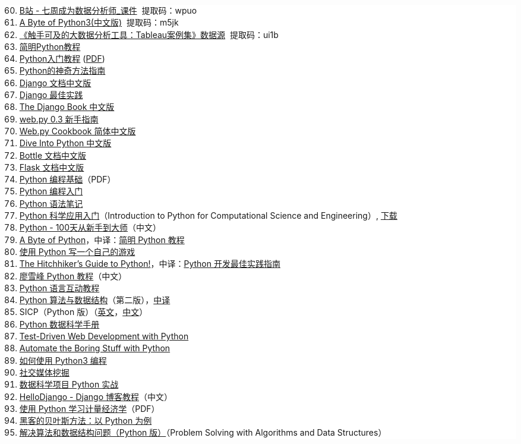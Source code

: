 60. [B站 - 七周成为数据分析师_课件](https://pan.baidu.com/s/1lHYVBbYyGGa6W5tgmgHvTg)  提取码：wpuo
61. [A Byte of Python3(中文版)](https://pan.baidu.com/s/1daqXTHLW1Yuho6YGuyW3Kg)  提取码：m5jk
62. [《触手可及的大数据分析工具：Tableau案例集》数据源](https://pan.baidu.com/s/1jsS-TO6opRDOTXHF_0nQ9Q)  提取码：ui1b
63. [简明Python教程](http://woodpecker.org.cn/abyteofpython_cn/chinese/)
64. [Python入门教程](http://liam0205.me/Python-tutorial-zh_cn/) ([PDF](http://liam0205.me/attachment/Python/The_Python_Tutorial_zh-cn.pdf))
65. [Python的神奇方法指南](http://article.yeeyan.org/view/311527/287706)
66. [Django 文档中文版](https://django-document-cn.readthedocs.org/en/latest/)
67. [Django 最佳实践](https://github.com/brantyoung/zh-django-best-practices)
68. [The Django Book 中文版](http://djangobook.py3k.cn/2.0/)
69. [web.py 0.3 新手指南](http://webpy.org/tutorial3.zh-cn)
70. [Web.py Cookbook 简体中文版](http://webpy.org/cookbook/index.zh-cn)
71. [Dive Into Python 中文版](http://woodpecker.org.cn/diveintopython/)
72. [Bottle 文档中文版](http://bottlepy.org/docs/dev-cn/)
73. [Flask 文档中文版](http://docs.torriacg.org/docs/flask/)
74. [Python 编程基础](https://archive.org/details/2018Fundamentals.ofPython)（PDF）
75. [Python 编程入门](https://github.com/webartifex/intro-to-python)
76. [Python 语法笔记](https://thomas-cokelaer.info/tutorials/python/index.html)
77. [Python 科学应用入门](http://www.freetechbooks.com/introduction-to-python-for-computational-science-and-engineering-t884.html)（Introduction to Python for Computational Science and Engineering）, [下载](http://www.southampton.ac.uk/~fangohr/training/python/pdfs/Python-for-Computational-Science-and-Engineering.pdf)
78. [Python - 100天从新手到大师](https://github.com/jackfrued/Python-100-Days)（中文）
79. [A Byte of Python](https://python.swaroopch.com/)，中译：[简明 Python 教程](https://bop.mol.uno/)
80. [使用 Python 写一个自己的游戏](https://www.dbooks.org/invent-your-own-computer-games-with-python-1503212300/)
81. [The Hitchhiker’s Guide to Python!](https://docs.python-guide.org/)，中译：[Python 开发最佳实践指南](https://pythonguidecn.readthedocs.io/zh/latest/)
82. [廖雪峰 Python 教程](https://www.liaoxuefeng.com/wiki/1016959663602400)（中文）
83. [Python 语言互动教程](http://projectpython.net/chapter00/)
84. [Python 算法与数据结构](http://interactivepython.org/runestone/static/pythonds/index.html)（第二版），[中译](https://github.com/facert/python-data-structure-cn)
85. SICP（Python 版）（[英文](https://wizardforcel.gitbooks.io/sicp-in-python/content/)，[中文](https://github.com/wizardforcel/sicp-py-zh)）
86. [Python 数据科学手册](https://github.com/jakevdp/PythonDataScienceHandbook)
87. [Test-Driven Web Development with Python](https://www.obeythetestinggoat.com/pages/book.html#toc)
88. [Automate the Boring Stuff with Python](https://automatetheboringstuff.com/)
89. [如何使用 Python3 编程](https://www.digitalocean.com/community/tutorials/digitalocean-ebook-how-to-code-in-python)
90. [社交媒体挖掘](http://socialdata.site/)
91. [数据科学项目 Python 实战](https://www.digitalocean.com/community/tutorials/machine-learning-projects-python-a-digitalocean-ebook)
92. [HelloDjango - Django 博客教程](https://www.zmrenwu.com/courses/HelloDjango-blog-tutorial/)（中文）
93. [使用 Python 学习计量经济学](https://lectures.quantecon.org/_downloads/pdf/py/Quantitative%20Economics%20with%20Python.pdf)（PDF）
94. [黑客的贝叶斯方法：以 Python 为例](https://github.com/CamDavidsonPilon/Probabilistic-Programming-and-Bayesian-Methods-for-Hackers)
95. [解决算法和数据结构问题（Python 版）](https://www.cs.auckland.ac.nz/compsci105s1c/resources/ProblemSolvingwithAlgorithmsandDataStructures.pdf)（Problem Solving with Algorithms and Data Structures）
